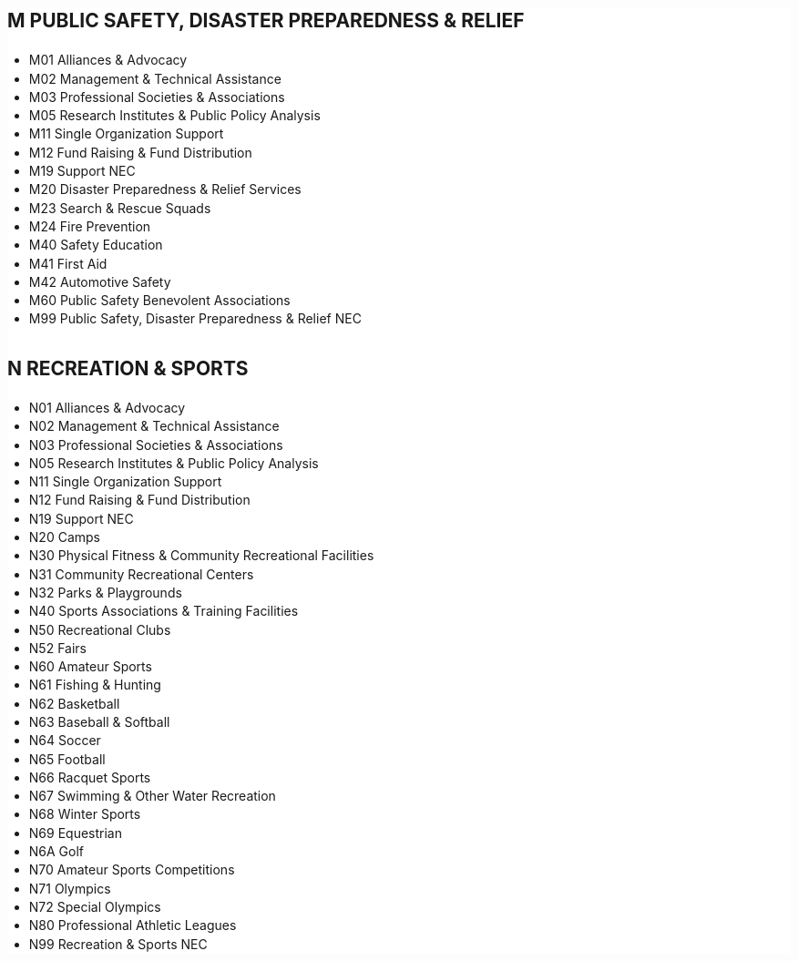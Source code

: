 
## M	PUBLIC SAFETY, DISASTER PREPAREDNESS & RELIEF
- M01	Alliances & Advocacy 
- M02	Management & Technical Assistance 
- M03	Professional Societies & Associations 
- M05	Research Institutes & Public Policy Analysis 
- M11	Single Organization Support 
- M12	Fund Raising & Fund Distribution 
- M19	Support NEC
- M20	Disaster Preparedness & Relief Services
- M23	Search & Rescue Squads
- M24	Fire Prevention
- M40	Safety Education
- M41	First Aid
- M42	Automotive Safety
- M60	Public Safety Benevolent Associations
- M99	Public Safety, Disaster Preparedness & Relief NEC

## N		RECREATION & SPORTS 
- N01	Alliances & Advocacy 
- N02	Management & Technical Assistance 
- N03	Professional Societies & Associations 
- N05	Research Institutes & Public Policy Analysis 
- N11	Single Organization Support 
- N12	Fund Raising & Fund Distribution 
- N19	Support NEC
- N20	Camps
- N30	Physical Fitness & Community Recreational Facilities
- N31	Community Recreational Centers
- N32	Parks & Playgrounds
- N40	Sports Associations & Training Facilities
- N50	Recreational Clubs
- N52	Fairs
- N60	Amateur Sports
- N61	Fishing & Hunting
- N62	Basketball
- N63	Baseball & Softball
- N64	Soccer
- N65	Football 
- N66	Racquet Sports
- N67	Swimming & Other Water Recreation
- N68	Winter Sports 
- N69	Equestrian
- N6A	Golf
- N70	Amateur Sports Competitions
- N71	Olympics
- N72	Special Olympics
- N80	Professional Athletic Leagues
- N99	Recreation & Sports NEC
